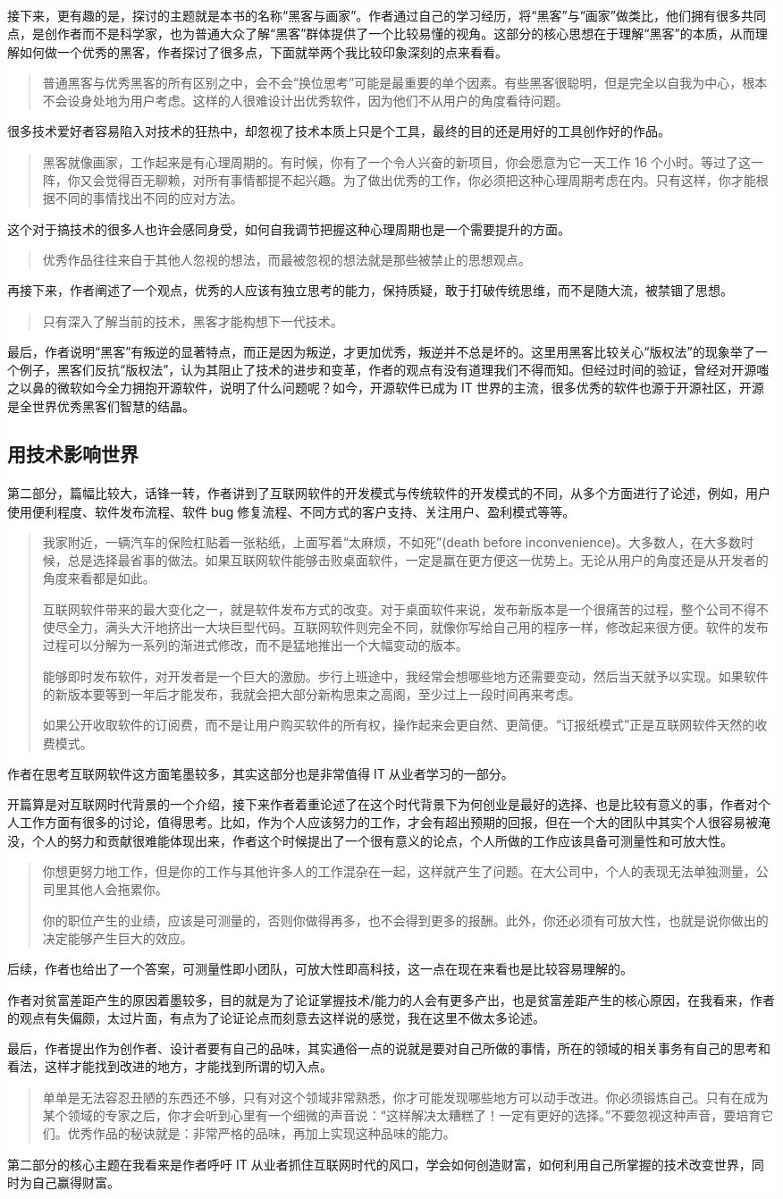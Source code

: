 接下来，更有趣的是，探讨的主题就是本书的名称“黑客与画家”。作者通过自己的学习经历，将“黑客”与“画家”做类比，他们拥有很多共同点，是创作者而不是科学家，也为普通大众了解“黑客”群体提供了一个比较易懂的视角。这部分的核心思想在于理解“黑客”的本质，从而理解如何做一个优秀的黑客，作者探讨了很多点，下面就举两个我比较印象深刻的点来看看。

> 普通黑客与优秀黑客的所有区别之中，会不会“换位思考”可能是最重要的单个因素。有些黑客很聪明，但是完全以自我为中心，根本不会设身处地为用户考虑。这样的人很难设计出优秀软件，因为他们不从用户的角度看待问题。

很多技术爱好者容易陷入对技术的狂热中，却忽视了技术本质上只是个工具，最终的目的还是用好的工具创作好的作品。

> 黑客就像画家，工作起来是有心理周期的。有时候，你有了一个令人兴奋的新项目，你会愿意为它一天工作 16 个小时。等过了这一阵，你又会觉得百无聊赖，对所有事情都提不起兴趣。为了做出优秀的工作，你必须把这种心理周期考虑在内。只有这样，你才能根据不同的事情找出不同的应对方法。

这个对于搞技术的很多人也许会感同身受，如何自我调节把握这种心理周期也是一个需要提升的方面。

> 优秀作品往往来自于其他人忽视的想法，而最被忽视的想法就是那些被禁止的思想观点。

再接下来，作者阐述了一个观点，优秀的人应该有独立思考的能力，保持质疑，敢于打破传统思维，而不是随大流，被禁锢了思想。

> 只有深入了解当前的技术，黑客才能构想下一代技术。

最后，作者说明“黑客”有叛逆的显著特点，而正是因为叛逆，才更加优秀，叛逆并不总是坏的。这里用黑客比较关心“版权法”的现象举了一个例子，黑客们反抗“版权法”，认为其阻止了技术的进步和变革，作者的观点有没有道理我们不得而知。但经过时间的验证，曾经对开源嗤之以鼻的微软如今全力拥抱开源软件，说明了什么问题呢？如今，开源软件已成为 IT 世界的主流，很多优秀的软件也源于开源社区，开源是全世界优秀黑客们智慧的结晶。

## 用技术影响世界

第二部分，篇幅比较大，话锋一转，作者讲到了互联网软件的开发模式与传统软件的开发模式的不同，从多个方面进行了论述，例如，用户使用便利程度、软件发布流程、软件 bug 修复流程、不同方式的客户支持、关注用户、盈利模式等等。

> 我家附近，一辆汽车的保险杠贴着一张粘纸，上面写着“太麻烦，不如死”(death before inconvenience)。大多数人，在大多数时候，总是选择最省事的做法。如果互联网软件能够击败桌面软件，一定是赢在更方便这一优势上。无论从用户的角度还是从开发者的角度来看都是如此。
>
> 互联网软件带来的最大变化之一，就是软件发布方式的改变。对于桌面软件来说，发布新版本是一个很痛苦的过程，整个公司不得不使尽全力，满头大汗地挤出一大块巨型代码。互联网软件则完全不同，就像你写给自己用的程序一样，修改起来很方便。软件的发布过程可以分解为一系列的渐进式修改，而不是猛地推出一个大幅变动的版本。
>
> 能够即时发布软件，对开发者是一个巨大的激励。步行上班途中，我经常会想哪些地方还需要变动，然后当天就予以实现。如果软件的新版本要等到一年后才能发布，我就会把大部分新构思束之高阁，至少过上一段时间再来考虑。
>
> 如果公开收取软件的订阅费，而不是让用户购买软件的所有权，操作起来会更自然、更简便。“订报纸模式”正是互联网软件天然的收费模式。

作者在思考互联网软件这方面笔墨较多，其实这部分也是非常值得 IT 从业者学习的一部分。

开篇算是对互联网时代背景的一个介绍，接下来作者着重论述了在这个时代背景下为何创业是最好的选择、也是比较有意义的事，作者对个人工作方面有很多的讨论，值得思考。比如，作为个人应该努力的工作，才会有超出预期的回报，但在一个大的团队中其实个人很容易被淹没，个人的努力和贡献很难能体现出来，作者这个时候提出了一个很有意义的论点，个人所做的工作应该具备可测量性和可放大性。

> 你想更努力地工作，但是你的工作与其他许多人的工作混杂在一起，这样就产生了问题。在大公司中，个人的表现无法单独测量，公司里其他人会拖累你。
>
> 你的职位产生的业绩，应该是可测量的，否则你做得再多，也不会得到更多的报酬。此外，你还必须有可放大性，也就是说你做出的决定能够产生巨大的效应。

后续，作者也给出了一个答案，可测量性即小团队，可放大性即高科技，这一点在现在来看也是比较容易理解的。

作者对贫富差距产生的原因着墨较多，目的就是为了论证掌握技术/能力的人会有更多产出，也是贫富差距产生的核心原因，在我看来，作者的观点有失偏颇，太过片面，有点为了论证论点而刻意去这样说的感觉，我在这里不做太多论述。

最后，作者提出作为创作者、设计者要有自己的品味，其实通俗一点的说就是要对自己所做的事情，所在的领域的相关事务有自己的思考和看法，这样才能找到改进的地方，才能找到所谓的切入点。

> 单单是无法容忍丑陋的东西还不够，只有对这个领域非常熟悉，你才可能发现哪些地方可以动手改进。你必须锻炼自己。只有在成为某个领域的专家之后，你才会听到心里有一个细微的声音说：“这样解决太糟糕了！一定有更好的选择。”不要忽视这种声音，要培育它们。优秀作品的秘诀就是：非常严格的品味，再加上实现这种品味的能力。

第二部分的核心主题在我看来是作者呼吁 IT 从业者抓住互联网时代的风口，学会如何创造财富，如何利用自己所掌握的技术改变世界，同时为自己赢得财富。
